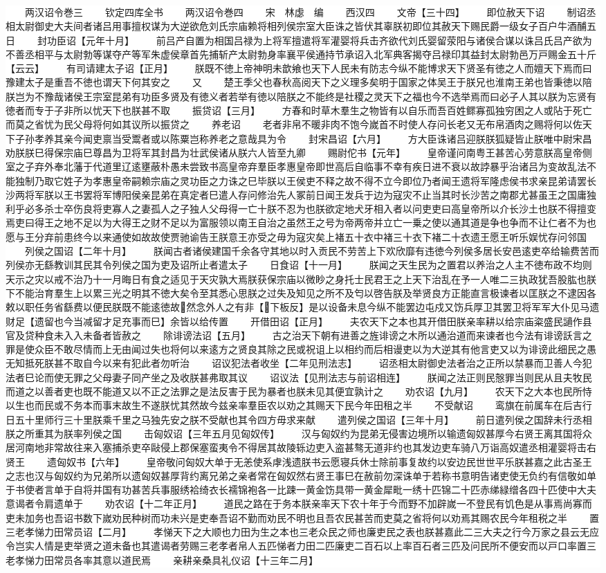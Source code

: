 







　　两汉诏令巻三
　　钦定四库全书
　　两汉诏令巻四
　　宋　林虙　编
　　西汉四
　　文帝【三十四】
　　即位赦天下诏
　　制诏丞相太尉御史大夫间者诸吕用事擅权谋为大逆欲危刘氏宗庙赖将相列侯宗室大臣诛之皆伏其辜朕初即位其赦天下赐民爵一级女子百户牛酒酺五日
　　封功臣诏【元年十月】
　　前吕产自置为相国吕禄为上将军擅遣将军灌婴将兵击齐欲代刘氏婴留荥阳与诸侯合谋以诛吕氏吕产欲为不善丞相平与太尉勃等谋夺产等军朱虚侯章首先捕斩产太尉勃身率襄平侯通持节承诏入北军典客揭夺吕禄印其益封太尉勃邑万戸赐金五十斤【云云】
　　有司请建太子诏【正月】
　　朕既不徳上帝神明未歆飨也天下人民未有防志今纵不能博求天下贤圣有徳之人而嬗天下焉而曰豫建太子是重吾不徳也谓天下何其安之
　　又
　　楚王季父也春秋高阅天下之义理多矣明于国家之体吴王于朕兄也淮南王弟也皆秉徳以陪朕岂为不豫哉诸侯王宗室昆弟有功臣多贤及有徳义者若举有徳以陪朕之不能终是社稷之灵天下之福也今不选举焉而曰必子人其以朕为忘贤有徳者而专于子非所以忧天下也朕甚不取
　　振贷诏【三月】
　　方春和时草木羣生之物皆有以自乐而吾百姓鳏寡孤独穷困之人或阽于死亡而莫之省忧为民父母将何如其议所以振贷之
　　养老诏
　　老者非帛不暖非肉不饱今嵗首不时使人存问长老又无布帛酒肉之赐将何以佐天下子孙孝养其亲今闻吏禀当受鬻者或以陈粟岂称养老之意哉具为令
　　封宋昌诏【六月】
　　方大臣诛诸吕迎朕朕狐疑皆止朕唯中尉宋昌劝朕朕巳得保宗庙巳尊昌为卫将军其封昌为壮武侯诸从朕六人皆至九卿
　　赐尉佗书【元年】
　　皇帝谨问南粤王甚苦心劳意朕高皇帝侧室之子弃外奉北藩于代道里辽逺壅蔽朴愚未尝致书高皇帝弃羣臣孝惠皇帝即世高后自临事不幸有疾日进不衰以故誖暴乎治诸吕为变故乱法不能独制乃取它姓子为孝惠皇帝嗣赖宗庙之灵功臣之力诛之巳毕朕以王侯吏不释之故不得不立今即位乃者闻王遗将军隆虑侯书求亲昆弟请罢长沙两将军朕以王书罢将军博阳侯亲昆弟在真定者巳遣人存问修治先人冢前日闻王发兵于边为寇灾不止当其时长沙苦之南郡尤甚虽王之国庸独利乎必多杀士卒伤良将吏寡人之妻孤人之子独人父母得一亡十朕不忍为也朕欲定地犬牙相入者以问吏吏曰高皇帝所以介长沙土也朕不得擅变焉吏曰得王之地不足以为大得王之财不足以为富服领以南王自治之虽然王之号为帝两帝并立亡一乗之使以通其道是争也争而不让仁者不为也愿与王分弃前患终今以来通使如故故使贾驰谕告王朕意王亦受之毋为寇灾矣上褚五十衣中褚三十衣下褚二十衣遗王愿王听乐娱忧存问邻国
　　列侯之国诏【二年十月】
　　朕闻古者诸侯建国千余各守其地以时入贡民不劳苦上下欢欣靡有违徳今列侯多居长安邑逺吏卒给输费苦而列侯亦无繇教训其民其令列侯之国为吏及诏所止者遣太子
　　日食诏【十一月】
　　朕闻之天生民为之置君以养治之人主不徳布政不均则天示之灾以戒不治乃十一月晦日有食之适见于天灾孰大焉朕获保宗庙以微眇之身托士民君王之上天下治乱在予一人唯二三执政犹吾股肱也朕下不能治育羣生上以累三光之明其不徳大矣令至其悉心思朕之过失及知见之所不及匄以啓告朕及举贤良方正能直言极谏者以匡朕之不逮因各敕以职任务省繇费以便民朕既不能逺徳故然念外人之有非【下板反】是以设备未息今纵不能罢边屯戍又饬兵厚卫其罢卫将军军大仆见马遗财足【遗留也今当减留才足充事而巳】余皆以给传置
　　开借田诏【正月】
　　夫农天下之本也其开借田朕亲率耕以给宗庙粢盛民讁作县官及贷种食未入入未备者皆赦之
　　除诽谤法诏【五月】
　　古之治天下朝有进善之旌诽谤之木所以通治道而来谏者也今法有诽谤訞言之罪是使众臣不敢尽情而上无由闻过失也将何以来逺方之贤良其除之民或祝诅上以相约而后相谩吏以为大逆其有他言吏又以为诽谤此细民之愚无知抵死朕甚不取自今以来有犯此者勿听治
　　诏议犯法者收坐【二年见刑法志】
　　诏丞相太尉御史法者治之正所以禁暴而卫善人今犯法者巳论而使无罪之父母妻子同产坐之及收朕甚弗取其议
　　诏议法【见刑法志与前诏相连】
　　朕闻之法正则民慤罪当则民从且夫牧民而道之以善者吏也既不能道又以不正之法罪之是法反害于民为暴者也朕未见其便宜孰计之
　　劝农诏【九月】
　　农天下之大本也民所恃以生也而民或不务本而事末故生不遂朕忧其然故今兹亲率羣臣农以劝之其赐天下民今年田租之半
　　不受献诏
　　鸾旗在前属车在后吉行日五十里师行三十里朕乘千里之马独先安之朕不受献也其令四方毋求来献
　　遣列侯之国诏【三年十月】
　　前日遣列侯之国辞未行丞相朕之所重其为朕率列侯之国
　　击匈奴诏【三年五月见匈奴传】
　　汉与匈奴约为昆弟无侵害边境所以输遗匈奴甚厚今右贤王离其国将众居河南地非常故往来入塞捕杀吏卒敺侵上郡保塞蛮夷令不得居其故陵轹边吏入盗甚骜无道非约也其发边吏车骑八万诣高奴遣丞相灌婴将击右贤王
　　遗匈奴书【六年】
　　皇帝敬问匈奴大单于无恙使系虖浅遗朕书云愿寝兵休士除前事复故约以安边民世世平乐朕甚嘉之此古圣王之志也汉与匈奴约为兄弟所以遗匈奴甚厚背约离兄弟之亲者常在匈奴然右贤王事巳在赦前勿深诛单于若称书意明告诸吏使无负约有信敬如单于书使者言单于自将并国有功甚苦兵事服绣袷绮衣长襦锦袍各一比踈一黄金饬具带一黄金犀毗一绣十匹锦二十匹赤绨緑缯各四十匹使中大夫意谒者令肩遗单于
　　劝农诏【十二年正月】
　　道民之路在于务本朕亲率天下农十年于今而野不加辟嵗一不登民有饥色是从事焉尚寡而吏未加务也吾诏书数下嵗劝民种树而功未兴是吏奉吾诏不勤而劝民不明也且吾农民甚苦而吏莫之省将何以劝焉其赐农民今年租税之半
　　置三老孝悌力田常员诏【二月】
　　孝悌天下之大顺也力田为生之本也三老众民之师也廉吏民之表也朕甚嘉此二三大夫之行今万家之县云无应令岂实人情是吏举贤之道未备也其遣谒者劳赐三老孝者帛人五匹悌者力田二匹廉吏二百石以上率百石者三匹及问民所不便安而以戸口率置三老孝悌力田常员各率其意以道民焉
　　亲耕亲桑具礼仪诏【十三年二月】